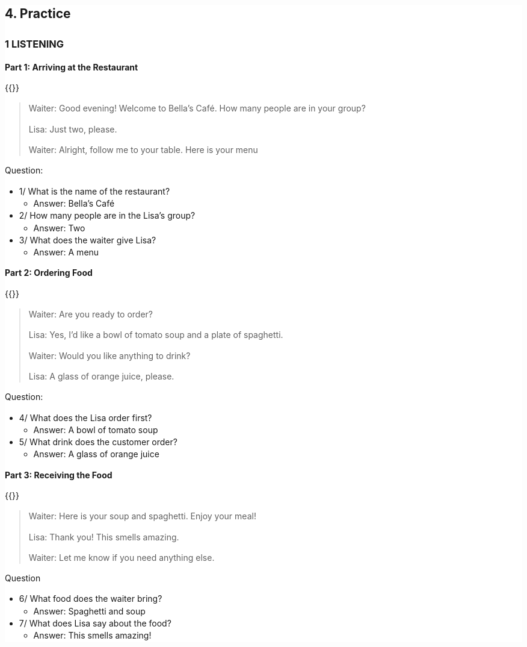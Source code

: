
## 4. Practice

### 1 LISTENING

**Part 1: Arriving at the Restaurant**

{{<audio-with-controls src="/audio/unit6c/listening_practice/part1.wav">}}

> Waiter: Good evening! Welcome to Bella’s Café. How many people are in your group?
> 
> Lisa: Just two, please.
> 
> Waiter: Alright, follow me to your table. Here is your menu

Question:

- 1/ What is the name of the restaurant?
    - Answer: Bella’s Café
- 2/ How many people are in the Lisa’s group?
    - Answer: Two
- 3/ What does the waiter give Lisa?
    - Answer: A menu

**Part 2: Ordering Food**

{{<audio-with-controls src="/audio/unit6c/listening_practice/part2.wav">}}

> Waiter: Are you ready to order?
> 
> Lisa: Yes, I’d like a bowl of tomato soup and a plate of spaghetti.
> 
> Waiter: Would you like anything to drink?
> 
> Lisa: A glass of orange juice, please.

Question:

- 4/ What does the Lisa order first?
    - Answer: A bowl of tomato soup
- 5/ What drink does the customer order?
    - Answer: A glass of orange juice

**Part 3: Receiving the Food**

{{<audio-with-controls src="/audio/unit6c/listening_practice/part3.wav">}}

> Waiter: Here is your soup and spaghetti. Enjoy your meal!
> 
> Lisa: Thank you! This smells amazing.
> 
> Waiter: Let me know if you need anything else.

Question

- 6/ What food does the waiter bring?
    - Answer: Spaghetti and soup
- 7/ What does Lisa say about the food?
    - Answer: This smells amazing!
